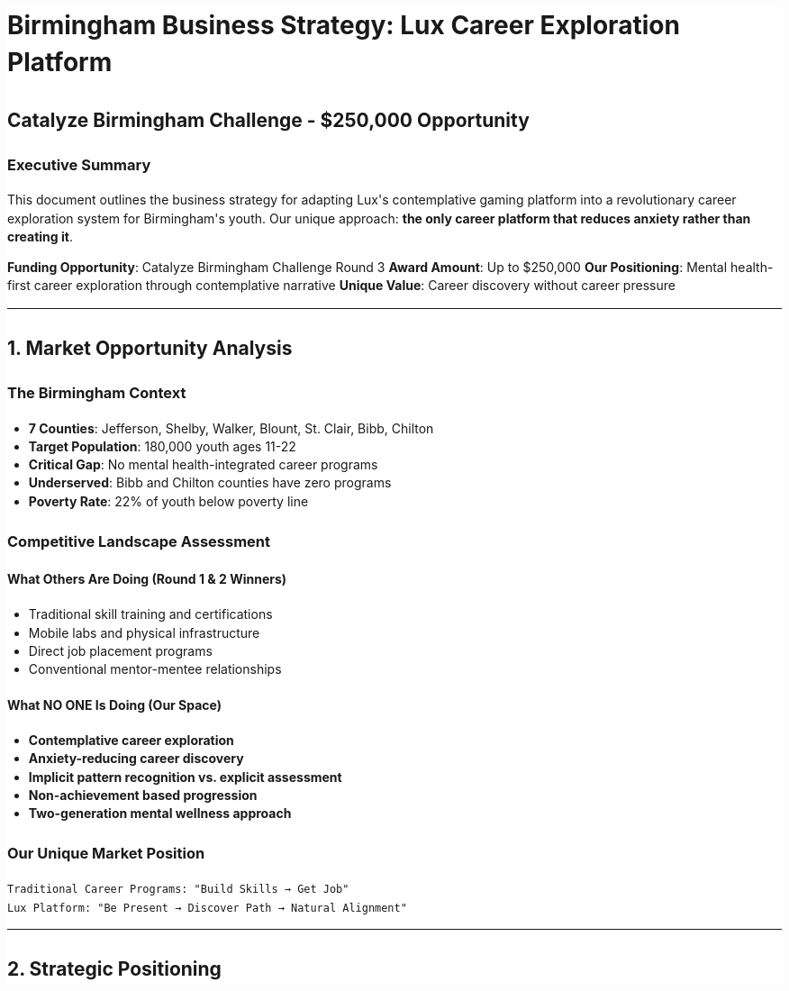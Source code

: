 # Birmingham Business Strategy: Lux Career Exploration Platform
## Catalyze Birmingham Challenge - $250,000 Opportunity

### Executive Summary
This document outlines the business strategy for adapting Lux's contemplative gaming platform into a revolutionary career exploration system for Birmingham's youth. Our unique approach: **the only career platform that reduces anxiety rather than creating it**.

**Funding Opportunity**: Catalyze Birmingham Challenge Round 3
**Award Amount**: Up to $250,000
**Our Positioning**: Mental health-first career exploration through contemplative narrative
**Unique Value**: Career discovery without career pressure

---

## 1. Market Opportunity Analysis

### The Birmingham Context
- **7 Counties**: Jefferson, Shelby, Walker, Blount, St. Clair, Bibb, Chilton
- **Target Population**: 180,000 youth ages 11-22
- **Critical Gap**: No mental health-integrated career programs
- **Underserved**: Bibb and Chilton counties have zero programs
- **Poverty Rate**: 22% of youth below poverty line

### Competitive Landscape Assessment

#### What Others Are Doing (Round 1 & 2 Winners)
- Traditional skill training and certifications
- Mobile labs and physical infrastructure
- Direct job placement programs
- Conventional mentor-mentee relationships

#### What NO ONE Is Doing (Our Space)
- **Contemplative career exploration**
- **Anxiety-reducing career discovery**
- **Implicit pattern recognition vs. explicit assessment**
- **Non-achievement based progression**
- **Two-generation mental wellness approach**

### Our Unique Market Position
```
Traditional Career Programs: "Build Skills → Get Job"
Lux Platform: "Be Present → Discover Path → Natural Alignment"
```

---

## 2. Strategic Positioning
